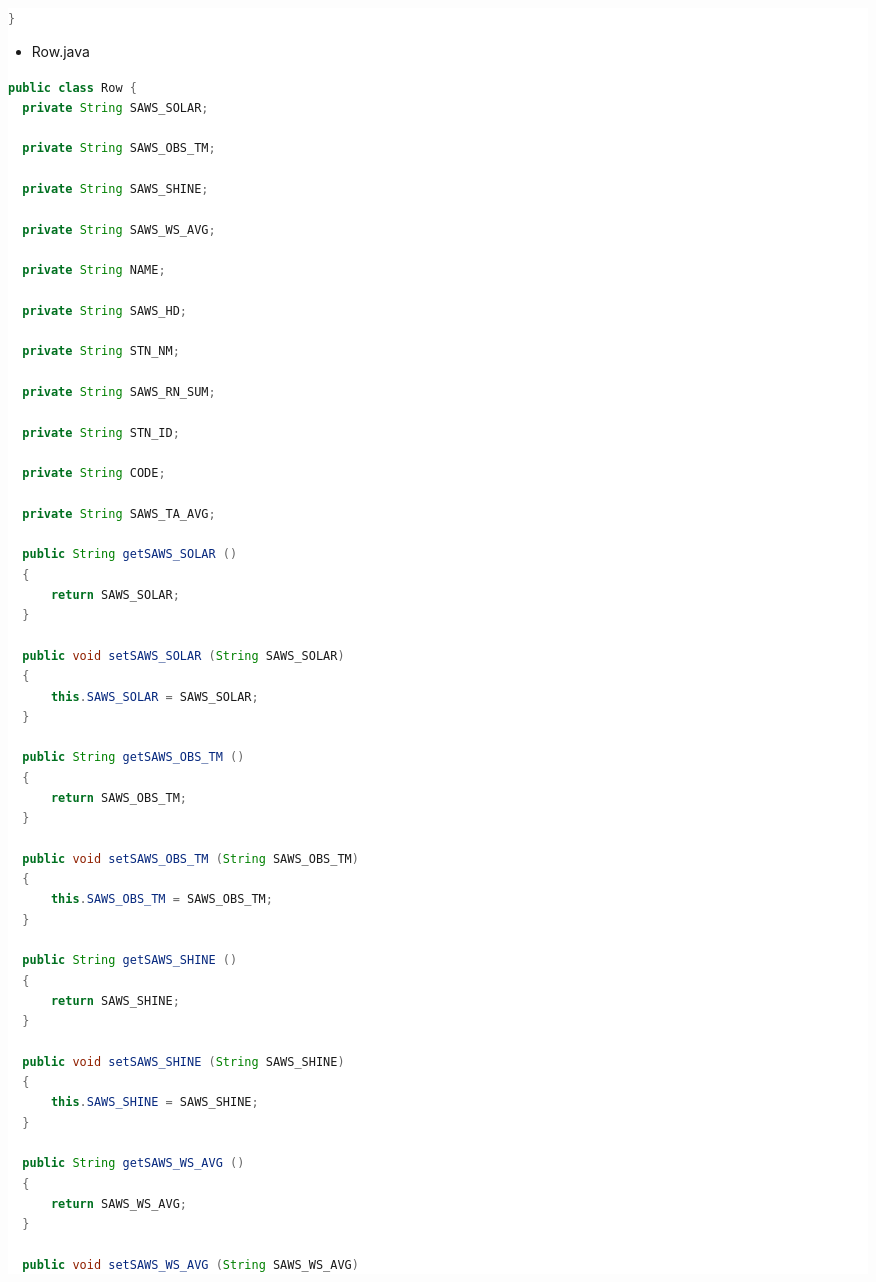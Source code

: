   ```java
  }
  ```
  - Row.java
  ```java
  public class Row {
    private String SAWS_SOLAR;

    private String SAWS_OBS_TM;

    private String SAWS_SHINE;

    private String SAWS_WS_AVG;

    private String NAME;

    private String SAWS_HD;

    private String STN_NM;

    private String SAWS_RN_SUM;

    private String STN_ID;

    private String CODE;

    private String SAWS_TA_AVG;

    public String getSAWS_SOLAR ()
    {
        return SAWS_SOLAR;
    }

    public void setSAWS_SOLAR (String SAWS_SOLAR)
    {
        this.SAWS_SOLAR = SAWS_SOLAR;
    }

    public String getSAWS_OBS_TM ()
    {
        return SAWS_OBS_TM;
    }

    public void setSAWS_OBS_TM (String SAWS_OBS_TM)
    {
        this.SAWS_OBS_TM = SAWS_OBS_TM;
    }

    public String getSAWS_SHINE ()
    {
        return SAWS_SHINE;
    }

    public void setSAWS_SHINE (String SAWS_SHINE)
    {
        this.SAWS_SHINE = SAWS_SHINE;
    }

    public String getSAWS_WS_AVG ()
    {
        return SAWS_WS_AVG;
    }

    public void setSAWS_WS_AVG (String SAWS_WS_AVG)
  ```
